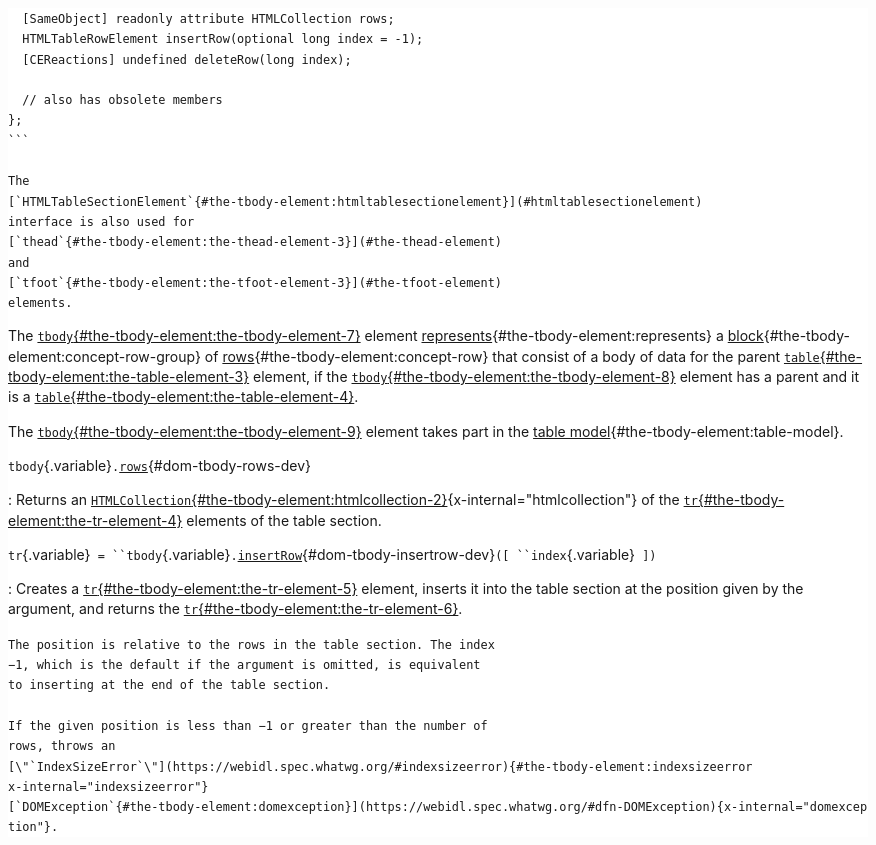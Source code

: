       [SameObject] readonly attribute HTMLCollection rows;
      HTMLTableRowElement insertRow(optional long index = -1);
      [CEReactions] undefined deleteRow(long index);

      // also has obsolete members
    };
    ```

    The
    [`HTMLTableSectionElement`{#the-tbody-element:htmltablesectionelement}](#htmltablesectionelement)
    interface is also used for
    [`thead`{#the-tbody-element:the-thead-element-3}](#the-thead-element)
    and
    [`tfoot`{#the-tbody-element:the-tfoot-element-3}](#the-tfoot-element)
    elements.

The
[`tbody`{#the-tbody-element:the-tbody-element-7}](#the-tbody-element)
element [represents](dom.html#represents){#the-tbody-element:represents}
a [block](#concept-row-group){#the-tbody-element:concept-row-group} of
[rows](#concept-row){#the-tbody-element:concept-row} that consist of a
body of data for the parent
[`table`{#the-tbody-element:the-table-element-3}](#the-table-element)
element, if the
[`tbody`{#the-tbody-element:the-tbody-element-8}](#the-tbody-element)
element has a parent and it is a
[`table`{#the-tbody-element:the-table-element-4}](#the-table-element).

The
[`tbody`{#the-tbody-element:the-tbody-element-9}](#the-tbody-element)
element takes part in the [table
model](#table-model){#the-tbody-element:table-model}.

`tbody`{.variable}`.`[`rows`](#dom-tbody-rows){#dom-tbody-rows-dev}

:   Returns an
    [`HTMLCollection`{#the-tbody-element:htmlcollection-2}](https://dom.spec.whatwg.org/#interface-htmlcollection){x-internal="htmlcollection"}
    of the [`tr`{#the-tbody-element:the-tr-element-4}](#the-tr-element)
    elements of the table section.

`tr`{.variable}` = ``tbody`{.variable}`.`[`insertRow`](#dom-tbody-insertrow){#dom-tbody-insertrow-dev}`([ ``index`{.variable}` ])`

:   Creates a
    [`tr`{#the-tbody-element:the-tr-element-5}](#the-tr-element)
    element, inserts it into the table section at the position given by
    the argument, and returns the
    [`tr`{#the-tbody-element:the-tr-element-6}](#the-tr-element).

    The position is relative to the rows in the table section. The index
    −1, which is the default if the argument is omitted, is equivalent
    to inserting at the end of the table section.

    If the given position is less than −1 or greater than the number of
    rows, throws an
    [\"`IndexSizeError`\"](https://webidl.spec.whatwg.org/#indexsizeerror){#the-tbody-element:indexsizeerror
    x-internal="indexsizeerror"}
    [`DOMException`{#the-tbody-element:domexception}](https://webidl.spec.whatwg.org/#dfn-DOMException){x-internal="domexception"}.
